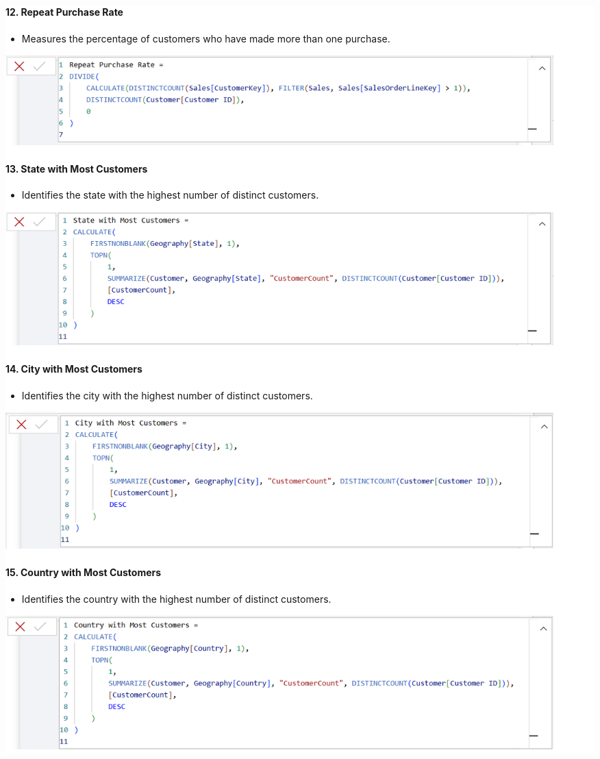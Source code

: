 
#### 12.  Repeat Purchase Rate
- Measures the percentage of customers who have made more than one purchase.
<img src="screenshots/RepeatRate.png" width="800">


#### 13. State with Most Customers
- Identifies the state with the highest number of distinct customers.
<img src="screenshots/Topstate.png" width="800">


#### 14. City with Most Customers
- Identifies the city with the highest number of distinct customers.
<img src="screenshots/Topcity.png" width="800">


#### 15. Country with Most Customers
- Identifies the country with the highest number of distinct customers.
<img src="screenshots/Topcountry.png" width="800">
